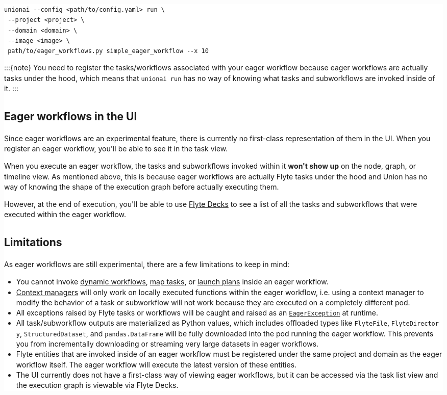```{code-block} shell
unionai --config <path/to/config.yaml> run \
 --project <project> \
 --domain <domain> \
 --image <image> \
 path/to/eager_workflows.py simple_eager_workflow --x 10
```

:::{note}
You need to register the tasks/workflows associated with your eager workflow because eager workflows are actually tasks under the hood, which means that `unionai run` has no way of knowing what tasks and subworkflows are invoked inside of it.
:::

## Eager workflows in the UI

Since eager workflows are an experimental feature, there is currently no first-class representation of them in the UI. When you register an eager workflow, you'll be able to see it in the task view.

When you execute an eager workflow, the tasks and subworkflows invoked within it **won't show up** on the node, graph, or timeline view. As mentioned above, this is because eager workflows are actually Flyte tasks under the hood and Union has no way of knowing the shape of the execution graph before actually executing them.

However, at the end of execution, you'll be able to use [Flyte Decks](https://docs.flyte.org/en/latest/user_guide/development_lifecycle/decks.html) to see a list of all the tasks and subworkflows that were executed within the
eager workflow.

## Limitations

As eager workflows are still experimental, there are a few limitations to keep in mind:

- You cannot invoke [dynamic workflows](./dynamic-workflows), [map tasks](../tasks/task-types.md#map-tasks), or [launch plans](../launch-plans/index) inside an eager workflow.
- [Context managers](https://docs.python.org/3/library/contextlib.html) will only work on locally executed functions within the eager workflow, i.e. using a context manager to modify the behavior of a task or subworkflow will not work because they are executed on a completely different pod.
- All exceptions raised by Flyte tasks or workflows will be caught and raised as an [`EagerException`](https://docs.flyte.org/en/latest/api/flytekit/generated/flytekit.experimental.EagerException.html#flytekit.experimental.EagerException) at runtime.
- All task/subworkflow outputs are materialized as Python values, which includes offloaded types like `FlyteFile`, `FlyteDirectory`, `StructuredDataset`, and `pandas.DataFrame` will be fully downloaded into the pod running the eager workflow. This prevents you from incrementally downloading or streaming very large datasets in eager workflows.
- Flyte entities that are invoked inside of an eager workflow must be registered under the same project and domain as the eager workflow itself. The eager workflow will execute the latest version of these entities.
- The UI currently does not have a first-class way of viewing eager workflows, but it can be accessed via the task list view and the execution graph is viewable via Flyte Decks.
